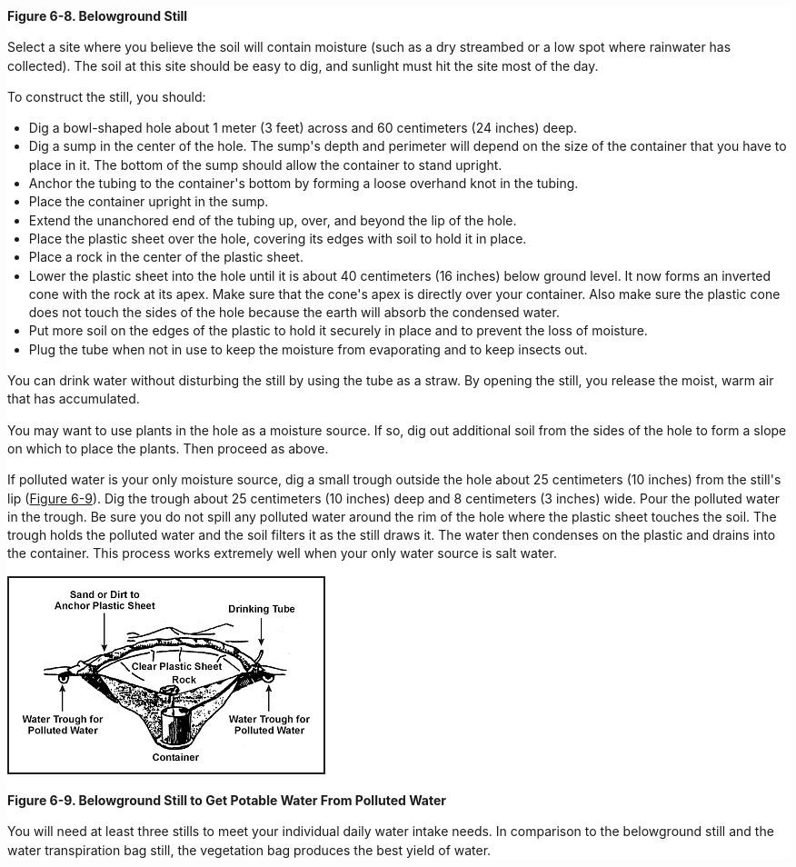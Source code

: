 **Figure 6-8\. Belowground Still**

Select a site where you believe the soil will contain moisture (such as a dry streambed or a low spot where rainwater has collected). The soil at this site should be easy to dig, and sunlight must hit the site most of the day.

To construct the still, you should:

* Dig a bowl-shaped hole about 1 meter (3 feet) across and 60 centimeters (24 inches) deep.
* Dig a sump in the center of the hole. The sump's depth and perimeter will depend on the size of the container that you have to place in it. The bottom of the sump should allow the container to stand upright.
* Anchor the tubing to the container's bottom by forming a loose overhand knot in the tubing.
* Place the container upright in the sump.
* Extend the unanchored end of the tubing up, over, and beyond the lip of the hole.
* Place the plastic sheet over the hole, covering its edges with soil to hold it in place.
* Place a rock in the center of the plastic sheet.
* Lower the plastic sheet into the hole until it is about 40 centimeters (16 inches) below ground level. It now forms an inverted cone with the rock at its apex. Make sure that the cone's apex is directly over your container. Also make sure the plastic cone does not touch the sides of the hole because the earth will absorb the condensed water.
* Put more soil on the edges of the plastic to hold it securely in place and to prevent the loss of moisture.
* Plug the tube when not in use to keep the moisture from evaporating and to keep insects out.

You can drink water without disturbing the still by using the tube as a straw. By opening the still, you release the moist, warm air that has accumulated.

You may want to use plants in the hole as a moisture source. If so, dig out additional soil from the sides of the hole to form a slope on which to place the plants. Then proceed as above.

If polluted water is your only moisture source, dig a small trough outside the hole about 25 centimeters (10 inches) from the still's lip ([Figure 6-9](#fig6-9)). Dig the trough about 25 centimeters (10 inches) deep and 8 centimeters (3 inches) wide. Pour the polluted water in the trough. Be sure you do not spill any polluted water around the rim of the hole where the plastic sheet touches the soil. The trough holds the polluted water and the soil filters it as the still draws it. The water then condenses on the plastic and drains into the container. This process works extremely well when your only water source is salt water.

<a name="fig6-9"></a>![Figure 6-9\. Belowground Still to Get Potable Water From Polluted Water](fig06-09.png)

**Figure 6-9\. Belowground Still to Get Potable Water From Polluted Water**

You will need at least three stills to meet your individual daily water intake needs. In comparison to the belowground still and the water transpiration bag still, the vegetation bag produces the best yield of water.

